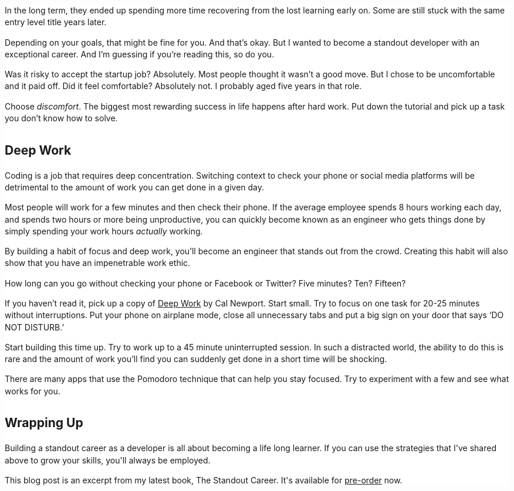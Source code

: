 In the long term, they ended up spending more time recovering from the lost learning early on. Some are still stuck with the same entry level title years later.

Depending on your goals, that might be fine for you. And that’s okay. But I wanted to become a standout developer with an exceptional career. And I’m guessing if you’re reading this, so do you.

Was it risky to accept the startup job? Absolutely. Most people thought it wasn’t a good move. But I chose to be uncomfortable and it paid off. Did it feel comfortable? Absolutely not. I probably aged five years in that role.

Choose  _discomfort_. The biggest most rewarding success in life happens after hard work. Put down the tutorial and pick up a task you don’t know how to solve.

## **Deep Work**

Coding is a job that requires deep concentration. Switching context to check your phone or social media platforms will be detrimental to the amount of work you can get done in a given day.

Most people will work for a few minutes and then check their phone. If the average employee spends 8 hours working each day, and spends two hours or more being unproductive, you can quickly become known as an engineer who gets things done by simply spending your work hours  _actually_  working.

By building a habit of focus and deep work, you’ll become an engineer that stands out from the crowd. Creating this habit will also show that you have an impenetrable work ethic.

How long can you go without checking your phone or Facebook or Twitter? Five minutes? Ten? Fifteen?

If you haven’t read it, pick up a copy of  [Deep Work][1]  by Cal Newport. Start small. Try to focus on one task for 20-25 minutes without interruptions. Put your phone on airplane mode, close all unnecessary tabs and put a big sign on your door that says ‘DO NOT DISTURB.’

Start building this time up. Try to work up to a 45 minute uninterrupted session. In such a distracted world, the ability to do this is rare and the amount of work you’ll find you can suddenly get done in a short time will be shocking.

There are many apps that use the Pomodoro technique that can help you stay focused. Try to experiment with a few and see what works for you.

## Wrapping Up

Building a standout career as a developer is all about becoming a life long learner. If you can use the strategies that I've shared above to grow your skills, you'll always be employed.

This blog post is an excerpt from my latest book, The Standout Career. It's available for  [pre-order][2]  now.

[1]: https://www.amazon.com/Deep-Work-Focused-Success-Distracted/dp/1455586692
[2]: https://gumroad.com/l/xOzJU
